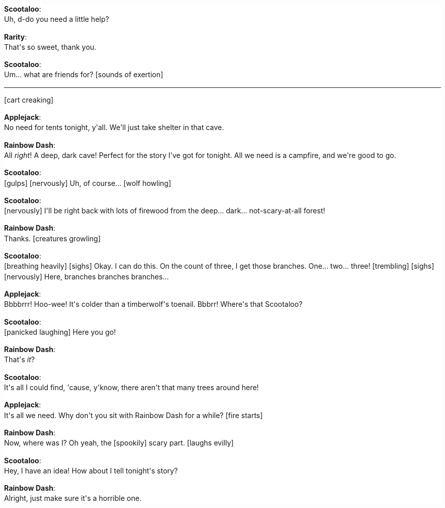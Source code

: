 **Scootaloo**:  
Uh, d-do you need a little help?

**Rarity**:  
That's so sweet, thank you.

**Scootaloo**:  
Um... what are friends for? [sounds of exertion]

***

[cart creaking]

**Applejack**:  
No need for tents tonight, y'all. We'll just take shelter in that cave.

**Rainbow Dash**:  
All *right*! A deep, dark cave! Perfect for the story I've got for tonight. All we need is a campfire, and we're good to go.

**Scootaloo**:  
[gulps] [nervously] Uh, of course...
[wolf howling]

**Scootaloo**:  
[nervously] I'll be right back with lots of firewood from the deep... dark... not-scary-at-all forest!

**Rainbow Dash**:  
Thanks.
[creatures growling]

**Scootaloo**:  
[breathing heavily] [sighs] Okay. I can do this. On the count of three, I get those branches. One... two... three! [trembling] [sighs] [nervously] Here, branches branches branches...

**Applejack**:  
Bbbbrrr! Hoo-wee! It's colder than a timberwolf's toenail. Bbbrr! Where's that Scootaloo?

**Scootaloo**:  
[panicked laughing] Here you go!

**Rainbow Dash**:  
That's *it*?

**Scootaloo**:  
It's all I could find, 'cause, y'know, there aren't that many trees around here!

**Applejack**:  
It's all we need. Why don't you sit with Rainbow Dash for a while?
[fire starts]

**Rainbow Dash**:  
Now, where was I? Oh yeah, the [spookily] scary part. [laughs evilly]

**Scootaloo**:  
Hey, I have an idea! How about I tell tonight's story?

**Rainbow Dash**:  
Alright, just make sure it's a horrible one.
